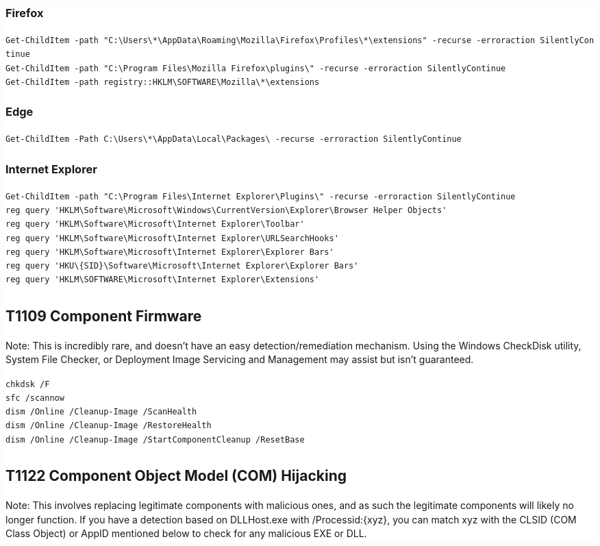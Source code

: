 ### **Firefox**

```
Get-ChildItem -path "C:\Users\*\AppData\Roaming\Mozilla\Firefox\Profiles\*\extensions" -recurse -erroraction SilentlyContinue
Get-ChildItem -path "C:\Program Files\Mozilla Firefox\plugins\" -recurse -erroraction SilentlyContinue
Get-ChildItem -path registry::HKLM\SOFTWARE\Mozilla\*\extensions
```

### **Edge**

```
Get-ChildItem -Path C:\Users\*\AppData\Local\Packages\ -recurse -erroraction SilentlyContinue
```

### **Internet Explorer**

```
Get-ChildItem -path "C:\Program Files\Internet Explorer\Plugins\" -recurse -erroraction SilentlyContinue
reg query 'HKLM\Software\Microsoft\Windows\CurrentVersion\Explorer\Browser Helper Objects'
reg query 'HKLM\Software\Microsoft\Internet Explorer\Toolbar'
reg query 'HKLM\Software\Microsoft\Internet Explorer\URLSearchHooks'
reg query 'HKLM\Software\Microsoft\Internet Explorer\Explorer Bars'
reg query 'HKU\{SID}\Software\Microsoft\Internet Explorer\Explorer Bars'
reg query 'HKLM\SOFTWARE\Microsoft\Internet Explorer\Extensions'
```

## T1109 Component Firmware <a href="#t1109-component-firmware" id="t1109-component-firmware"></a>

Note: This is incredibly rare, and doesn’t have an easy detection/remediation mechanism. Using the Windows CheckDisk utility, System File Checker, or Deployment Image Servicing and Management may assist but isn’t guaranteed.

```
chkdsk /F
sfc /scannow
dism /Online /Cleanup-Image /ScanHealth
dism /Online /Cleanup-Image /RestoreHealth
dism /Online /Cleanup-Image /StartComponentCleanup /ResetBase
```

## T1122 Component Object Model (COM) Hijacking <a href="#t1122-component-object-model-com-hijacking" id="t1122-component-object-model-com-hijacking"></a>

Note: This involves replacing legitimate components with malicious ones, and as such the legitimate components will likely no longer function. If you have a detection based on DLLHost.exe with /Processid:{xyz}, you can match xyz with the CLSID (COM Class Object) or AppID mentioned below to check for any malicious EXE or DLL.
